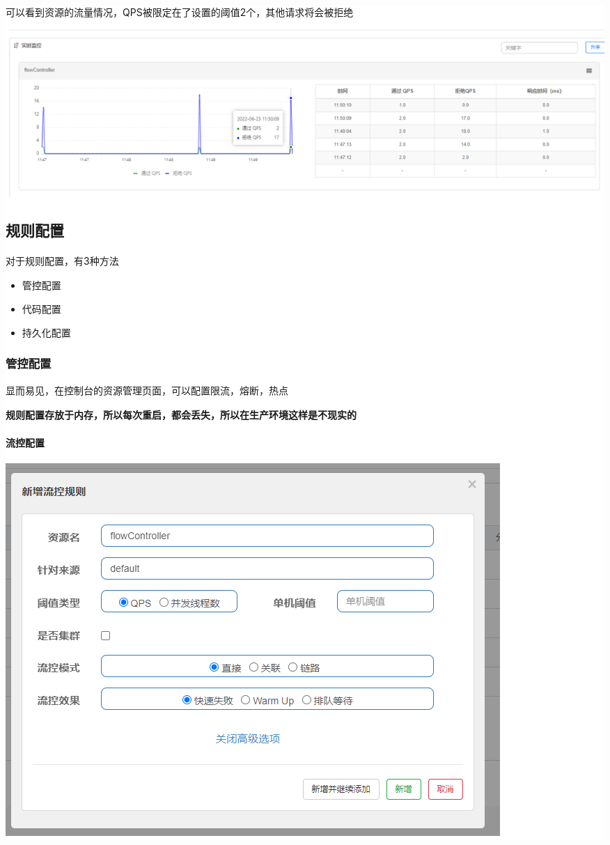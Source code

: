 可以看到资源的流量情况，QPS被限定在了设置的阈值2个，其他请求将会被拒绝

![img_9.png](img_9.png)

## 规则配置

对于规则配置，有3种方法
- 管控配置


- 代码配置


- 持久化配置

### 管控配置
显而易见，在控制台的资源管理页面，可以配置限流，熔断，热点

**规则配置存放于内存，所以每次重启，都会丢失，所以在生产环境这样是不现实的**

#### 流控配置

![img_11.png](img_11.png)
